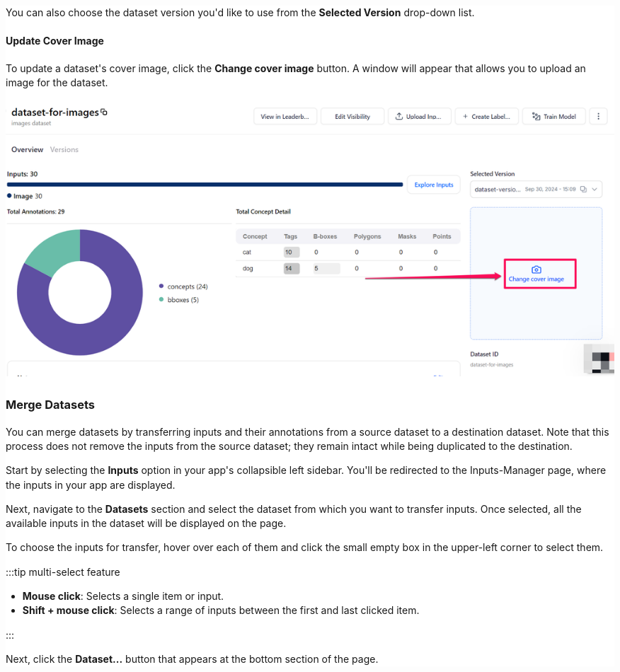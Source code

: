 You can also choose the dataset version you'd like to use from the **Selected Version** drop-down list.

#### Update Cover Image

To update a dataset's cover image, click the **Change cover image** button. A window will appear that allows you to upload an image for the dataset. 

![](/img/community/datasets/dataset_16_1.png)

### Merge Datasets

You can merge datasets by transferring inputs and their annotations from a source dataset to a destination dataset. Note that this process does not remove the inputs from the source dataset; they remain intact while being duplicated to the destination.

Start by selecting the **Inputs** option in your app's collapsible left sidebar. You'll be redirected to the Inputs-Manager page, where the inputs in your app are displayed. 

Next, navigate to the **Datasets** section and select the dataset from which you want to transfer inputs. Once selected, all the available inputs in the dataset will be displayed on the page.

To choose the inputs for transfer, hover over each of them and click the small empty box in the upper-left corner to select them.

:::tip multi-select feature

- **Mouse click**: Selects a single item or input.
- **Shift + mouse click**: Selects a range of inputs between the first and last clicked item.

:::

Next, click the **Dataset...** button that appears at the bottom section of the page.
